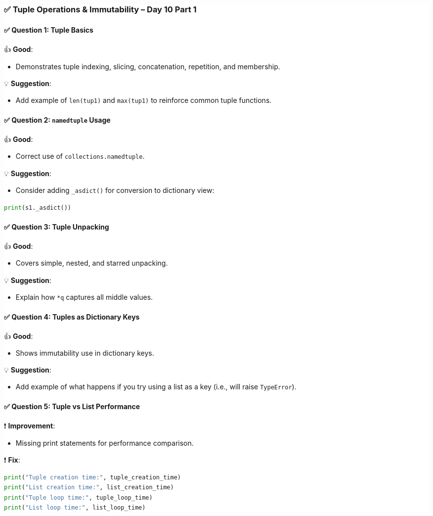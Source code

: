 ### ✅ Tuple Operations & Immutability – Day 10 Part 1


#### ✅ **Question 1: Tuple Basics**

👍 **Good**:

* Demonstrates tuple indexing, slicing, concatenation, repetition, and membership.

💡 **Suggestion**:

* Add example of `len(tup1)` and `max(tup1)` to reinforce common tuple functions.


#### ✅ **Question 2: `namedtuple` Usage**

👍 **Good**:

* Correct use of `collections.namedtuple`.

💡 **Suggestion**:

* Consider adding `_asdict()` for conversion to dictionary view:

```python
print(s1._asdict())
```


#### ✅ **Question 3: Tuple Unpacking**

👍 **Good**:

* Covers simple, nested, and starred unpacking.

💡 **Suggestion**:

* Explain how `*q` captures all middle values.


#### ✅ **Question 4: Tuples as Dictionary Keys**

👍 **Good**:

* Shows immutability use in dictionary keys.

💡 **Suggestion**:

* Add example of what happens if you try using a list as a key (i.e., will raise `TypeError`).


#### ✅ **Question 5: Tuple vs List Performance**

❗ **Improvement**:

* Missing print statements for performance comparison.

❗ **Fix**:

```python
print("Tuple creation time:", tuple_creation_time)
print("List creation time:", list_creation_time)
print("Tuple loop time:", tuple_loop_time)
print("List loop time:", list_loop_time)
```
